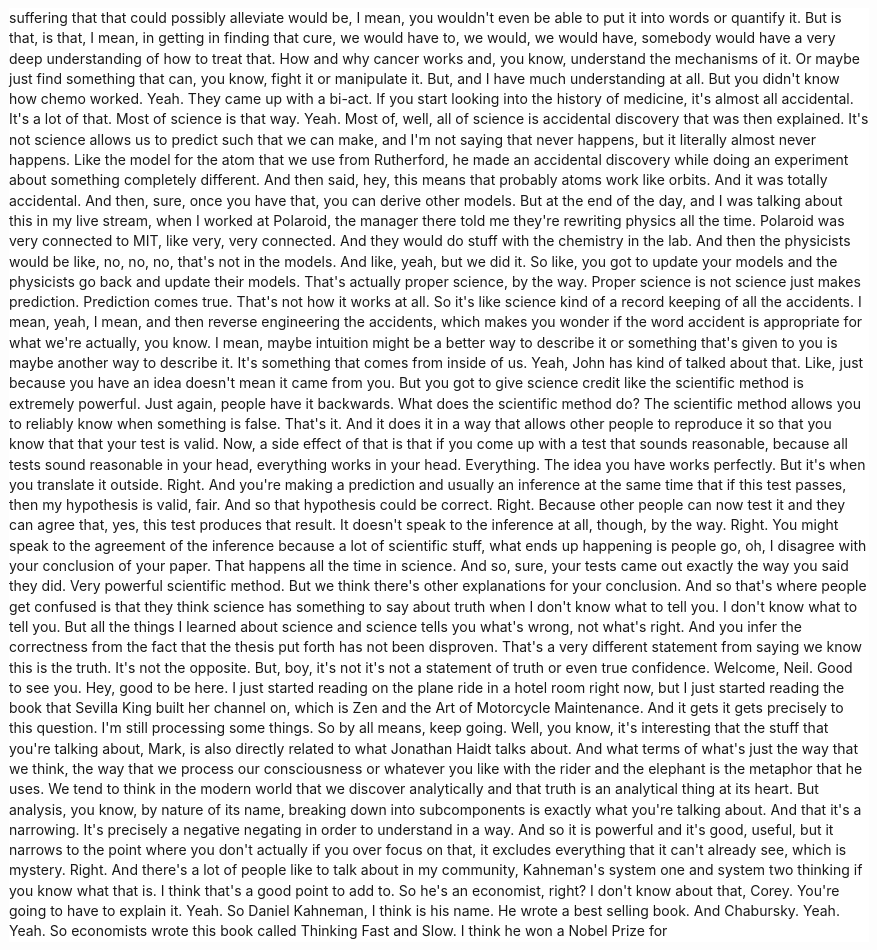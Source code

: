 suffering that that could possibly alleviate would be, I mean, you wouldn't even be able to put it into words or quantify it. But is that, is that, I mean, in getting in finding that cure, we would have to, we would, we would have, somebody would have a very deep understanding of how to treat that. How and why cancer works and, you know, understand the mechanisms of it. Or maybe just find something that can, you know, fight it or manipulate it. But, and I have much understanding at all. But you didn't know how chemo worked. Yeah. They came up with a bi-act. If you start looking into the history of medicine, it's almost all accidental. It's a lot of that. Most of science is that way. Yeah. Most of, well, all of science is accidental discovery that was then explained. It's not science allows us to predict such that we can make, and I'm not saying that never happens, but it literally almost never happens. Like the model for the atom that we use from Rutherford, he made an accidental discovery while doing an experiment about something completely different. And then said, hey, this means that probably atoms work like orbits. And it was totally accidental. And then, sure, once you have that, you can derive other models. But at the end of the day, and I was talking about this in my live stream, when I worked at Polaroid, the manager there told me they're rewriting physics all the time. Polaroid was very connected to MIT, like very, very connected. And they would do stuff with the chemistry in the lab. And then the physicists would be like, no, no, no, that's not in the models. And like, yeah, but we did it. So like, you got to update your models and the physicists go back and update their models. That's actually proper science, by the way. Proper science is not science just makes prediction. Prediction comes true. That's not how it works at all. So it's like science kind of a record keeping of all the accidents. I mean, yeah, I mean, and then reverse engineering the accidents, which makes you wonder if the word accident is appropriate for what we're actually, you know. I mean, maybe intuition might be a better way to describe it or something that's given to you is maybe another way to describe it. It's something that comes from inside of us. Yeah, John has kind of talked about that. Like, just because you have an idea doesn't mean it came from you. But you got to give science credit like the scientific method is extremely powerful. Just again, people have it backwards. What does the scientific method do? The scientific method allows you to reliably know when something is false. That's it. And it does it in a way that allows other people to reproduce it so that you know that that your test is valid. Now, a side effect of that is that if you come up with a test that sounds reasonable, because all tests sound reasonable in your head, everything works in your head. Everything. The idea you have works perfectly. But it's when you translate it outside. Right. And you're making a prediction and usually an inference at the same time that if this test passes, then my hypothesis is valid, fair. And so that hypothesis could be correct. Right. Because other people can now test it and they can agree that, yes, this test produces that result. It doesn't speak to the inference at all, though, by the way. Right. You might speak to the agreement of the inference because a lot of scientific stuff, what ends up happening is people go, oh, I disagree with your conclusion of your paper. That happens all the time in science. And so, sure, your tests came out exactly the way you said they did. Very powerful scientific method. But we think there's other explanations for your conclusion. And so that's where people get confused is that they think science has something to say about truth when I don't know what to tell you. I don't know what to tell you. But all the things I learned about science and science tells you what's wrong, not what's right. And you infer the correctness from the fact that the thesis put forth has not been disproven. That's a very different statement from saying we know this is the truth. It's not the opposite. But, boy, it's not it's not a statement of truth or even true confidence. Welcome, Neil. Good to see you. Hey, good to be here. I just started reading on the plane ride in a hotel room right now, but I just started reading the book that Sevilla King built her channel on, which is Zen and the Art of Motorcycle Maintenance. And it gets it gets precisely to this question. I'm still processing some things. So by all means, keep going. Well, you know, it's interesting that the stuff that you're talking about, Mark, is also directly related to what Jonathan Haidt talks about. And what terms of what's just the way that we think, the way that we process our consciousness or whatever you like with the rider and the elephant is the metaphor that he uses. We tend to think in the modern world that we discover analytically and that truth is an analytical thing at its heart. But analysis, you know, by nature of its name, breaking down into subcomponents is exactly what you're talking about. And that it's a narrowing. It's precisely a negative negating in order to understand in a way. And so it is powerful and it's good, useful, but it narrows to the point where you don't actually if you over focus on that, it excludes everything that it can't already see, which is mystery. Right. And there's a lot of people like to talk about in my community, Kahneman's system one and system two thinking if you know what that is. I think that's a good point to add to. So he's an economist, right? I don't know about that, Corey. You're going to have to explain it. Yeah. So Daniel Kahneman, I think is his name. He wrote a best selling book. And Chabursky. Yeah. Yeah. So economists wrote this book called Thinking Fast and Slow. I think he won a Nobel Prize for